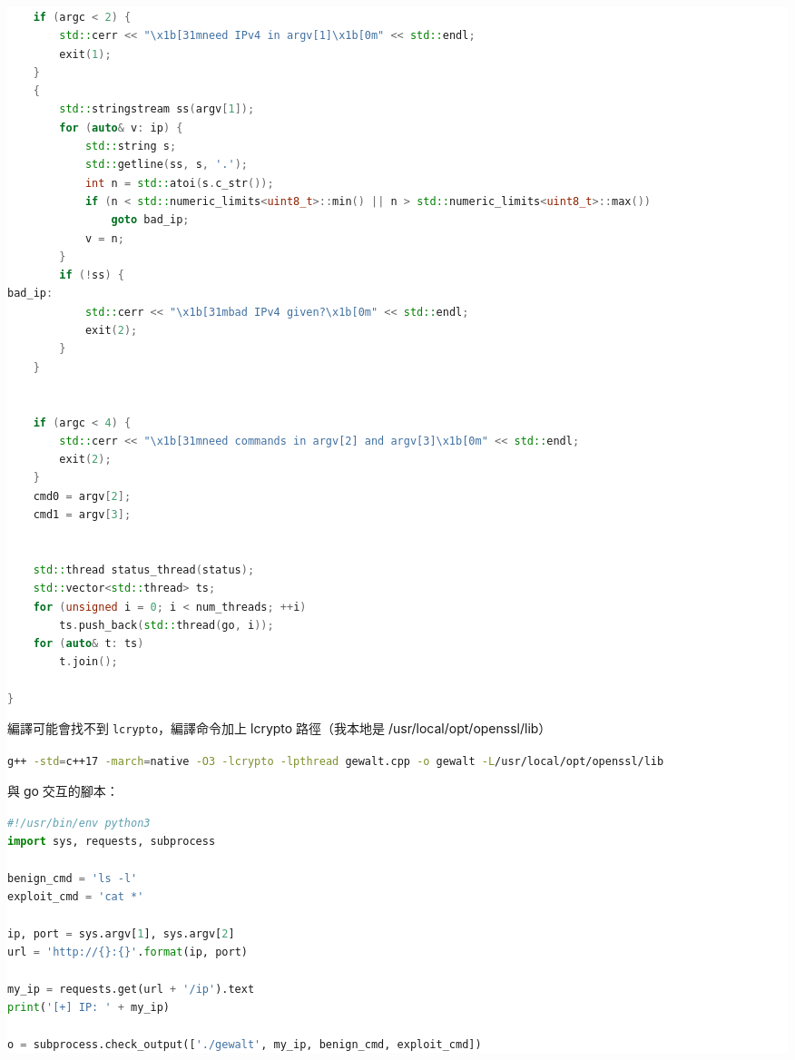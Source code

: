```c++
    if (argc < 2) {
        std::cerr << "\x1b[31mneed IPv4 in argv[1]\x1b[0m" << std::endl;
        exit(1);
    }
    {
        std::stringstream ss(argv[1]);
        for (auto& v: ip) {
            std::string s;
            std::getline(ss, s, '.');
            int n = std::atoi(s.c_str());
            if (n < std::numeric_limits<uint8_t>::min() || n > std::numeric_limits<uint8_t>::max())
                goto bad_ip;
            v = n;
        }
        if (!ss) {
bad_ip:
            std::cerr << "\x1b[31mbad IPv4 given?\x1b[0m" << std::endl;
            exit(2);
        }
    }


    if (argc < 4) {
        std::cerr << "\x1b[31mneed commands in argv[2] and argv[3]\x1b[0m" << std::endl;
        exit(2);
    }
    cmd0 = argv[2];
    cmd1 = argv[3];


    std::thread status_thread(status);
    std::vector<std::thread> ts;
    for (unsigned i = 0; i < num_threads; ++i)
        ts.push_back(std::thread(go, i));
    for (auto& t: ts)
        t.join();

}


```

編譯可能會找不到 `lcrypto`，編譯命令加上 lcrypto 路徑（我本地是 /usr/local/opt/openssl/lib）

```bash
g++ -std=c++17 -march=native -O3 -lcrypto -lpthread gewalt.cpp -o gewalt -L/usr/local/opt/openssl/lib
```

與 go 交互的腳本：

```python
#!/usr/bin/env python3
import sys, requests, subprocess

benign_cmd = 'ls -l'
exploit_cmd = 'cat *'

ip, port = sys.argv[1], sys.argv[2]
url = 'http://{}:{}'.format(ip, port)

my_ip = requests.get(url + '/ip').text
print('[+] IP: ' + my_ip)

o = subprocess.check_output(['./gewalt', my_ip, benign_cmd, exploit_cmd])
```